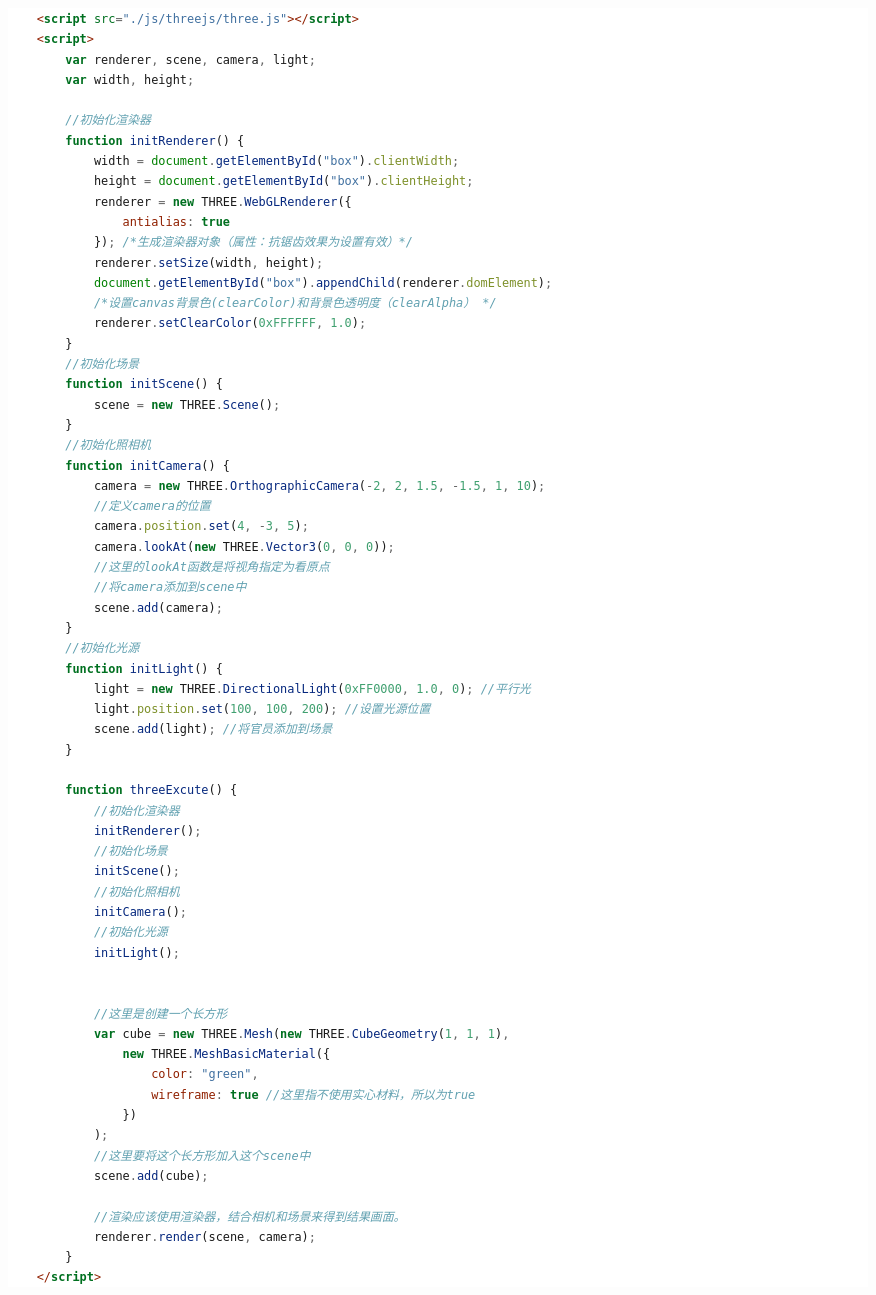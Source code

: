 ``` html
    <script src="./js/threejs/three.js"></script>
    <script>
        var renderer, scene, camera, light;
        var width, height;

        //初始化渲染器
        function initRenderer() {
            width = document.getElementById("box").clientWidth;
            height = document.getElementById("box").clientHeight;
            renderer = new THREE.WebGLRenderer({
                antialias: true
            }); /*生成渲染器对象（属性：抗锯齿效果为设置有效）*/
            renderer.setSize(width, height);
            document.getElementById("box").appendChild(renderer.domElement);
            /*设置canvas背景色(clearColor)和背景色透明度（clearAlpha） */
            renderer.setClearColor(0xFFFFFF, 1.0);
        }
        //初始化场景
        function initScene() {
            scene = new THREE.Scene();
        }
        //初始化照相机
        function initCamera() {
            camera = new THREE.OrthographicCamera(-2, 2, 1.5, -1.5, 1, 10);
            //定义camera的位置
            camera.position.set(4, -3, 5);
            camera.lookAt(new THREE.Vector3(0, 0, 0));
            //这里的lookAt函数是将视角指定为看原点
            //将camera添加到scene中
            scene.add(camera);
        }
        //初始化光源
        function initLight() {
            light = new THREE.DirectionalLight(0xFF0000, 1.0, 0); //平行光
            light.position.set(100, 100, 200); //设置光源位置
            scene.add(light); //将官员添加到场景
        }

        function threeExcute() {
            //初始化渲染器
            initRenderer();
            //初始化场景
            initScene();
            //初始化照相机
            initCamera();
            //初始化光源
            initLight();


            //这里是创建一个长方形
            var cube = new THREE.Mesh(new THREE.CubeGeometry(1, 1, 1),
                new THREE.MeshBasicMaterial({
                    color: "green",
                    wireframe: true //这里指不使用实心材料，所以为true
                })
            );
            //这里要将这个长方形加入这个scene中
            scene.add(cube);

            //渲染应该使用渲染器，结合相机和场景来得到结果画面。
            renderer.render(scene, camera);
        }
    </script>
```
